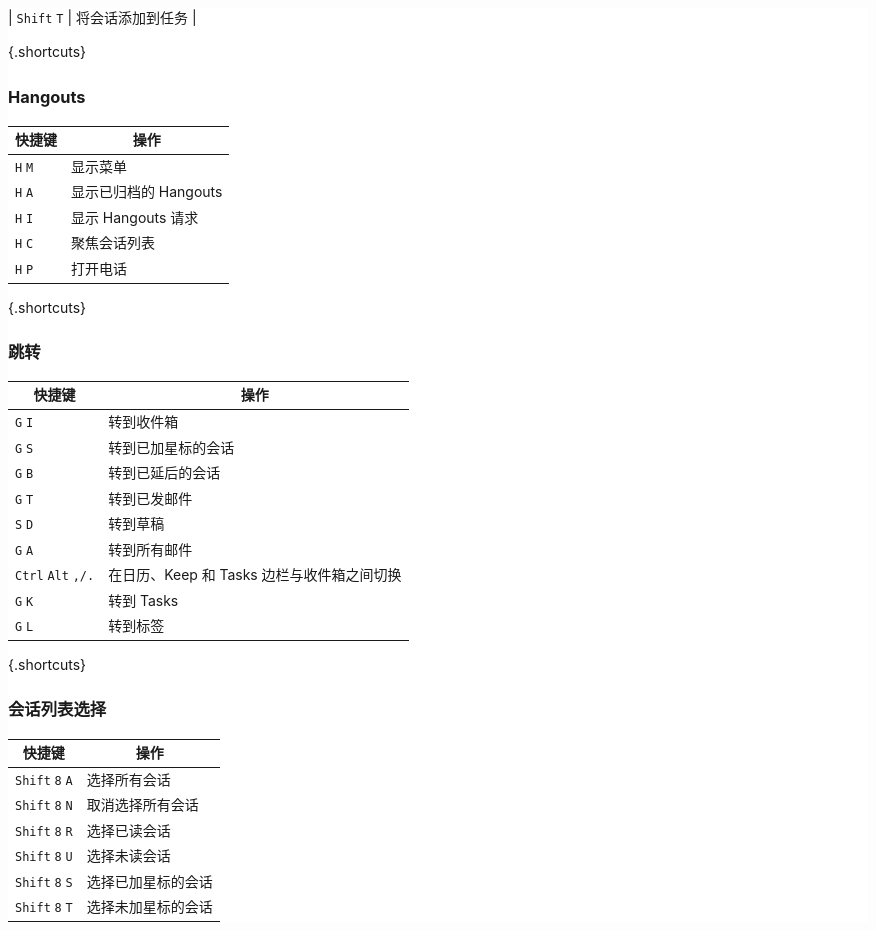 | `Shift` `T` | 将会话添加到任务                                |

{.shortcuts}

### Hangouts

| 快捷键 | 操作                           |
| -------- | ------------------------------ |
| `H` `M`  | 显示菜单                       |
| `H` `A`  | 显示已归档的 Hangouts          |
| `H` `I`  | 显示 Hangouts 请求             |
| `H` `C`  | 聚焦会话列表                   |
| `H` `P`  | 打开电话                       |

{.shortcuts}

### 跳转

| 快捷键             | 操作                                                                  |
| ------------------ | ------------------------------------------------------------------- |
| `G` `I`            | 转到收件箱                                                            |
| `G` `S`            | 转到已加星标的会话                                                    |
| `G` `B`            | 转到已延后的会话                                                      |
| `G` `T`            | 转到已发邮件                                                          |
| `S` `D`            | 转到草稿                                                              |
| `G` `A`            | 转到所有邮件                                                          |
| `Ctrl` `Alt` `,/.` | 在日历、Keep 和 Tasks 边栏与收件箱之间切换                            |
| `G` `K`            | 转到 Tasks                                                            |
| `G` `L`            | 转到标签                                                              |

{.shortcuts}

### 会话列表选择

| 快捷键          | 操作                           |
| --------------- | ------------------------------ |
| `Shift` `8` `A` | 选择所有会话                   |
| `Shift` `8` `N` | 取消选择所有会话               |
| `Shift` `8` `R` | 选择已读会话                   |
| `Shift` `8` `U` | 选择未读会话                   |
| `Shift` `8` `S` | 选择已加星标的会话             |
| `Shift` `8` `T` | 选择未加星标的会话             |
